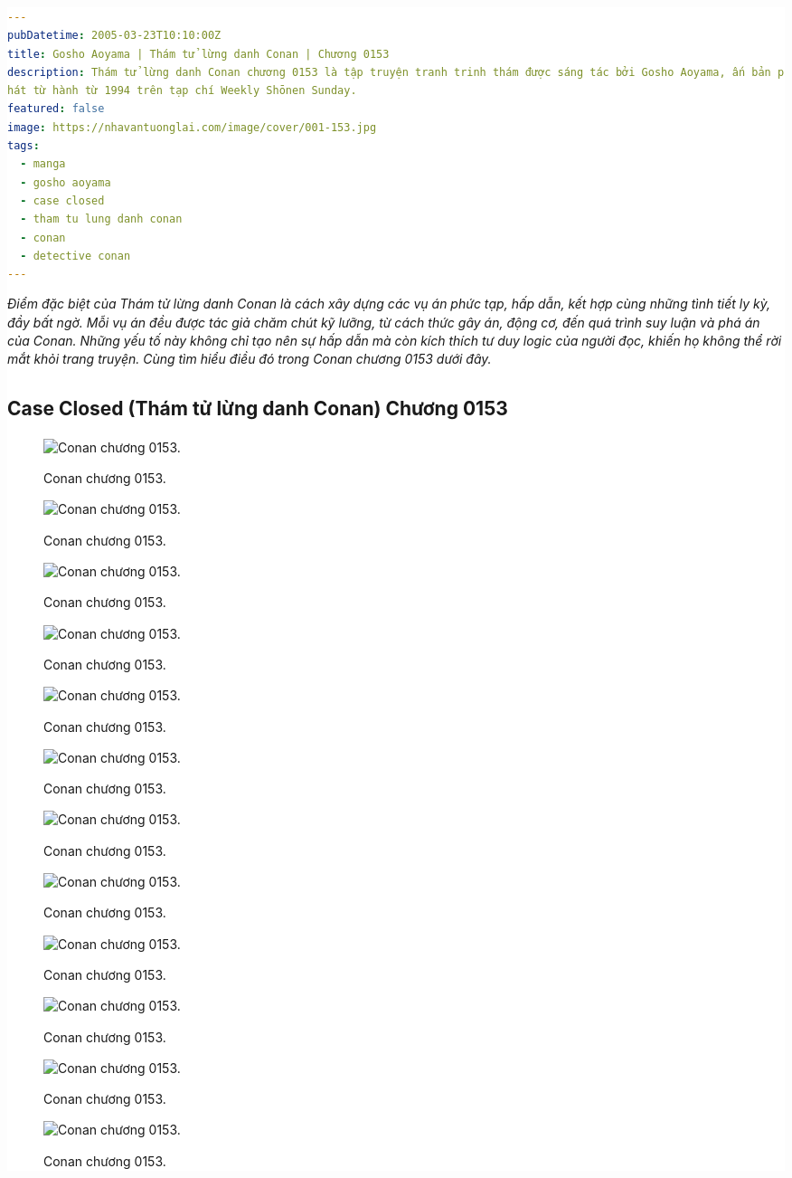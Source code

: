 ```yaml
---
pubDatetime: 2005-03-23T10:10:00Z
title: Gosho Aoyama | Thám tử lừng danh Conan | Chương 0153
description: Thám tử lừng danh Conan chương 0153 là tập truyện tranh trinh thám được sáng tác bởi Gosho Aoyama, ấn bản phát từ hành từ 1994 trên tạp chí Weekly Shōnen Sunday.
featured: false
image: https://nhavantuonglai.com/image/cover/001-153.jpg
tags:
  - manga
  - gosho aoyama
  - case closed
  - tham tu lung danh conan
  - conan
  - detective conan
---
```


_Điểm đặc biệt của Thám tử lừng danh Conan là cách xây dựng các vụ án phức tạp, hấp dẫn, kết hợp cùng những tình tiết ly kỳ, đầy bất ngờ. Mỗi vụ án đều được tác giả chăm chút kỹ lưỡng, từ cách thức gây án, động cơ, đến quá trình suy luận và phá án của Conan. Những yếu tố này không chỉ tạo nên sự hấp dẫn mà còn kích thích tư duy logic của người đọc, khiến họ không thể rời mắt khỏi trang truyện. Cùng tìm hiểu điều đó trong Conan chương 0153 dưới đây._

## Case Closed (Thám tử lừng danh Conan) Chương 0153

<figure><img src="https://nhavantuonglai.blog/manga/gosho-aoyama/case-closed/0153-01.jpg" alt="Conan chương 0153." title="Conan chương 0153." height=100% width=100%><figcaption></p>Conan chương 0153.</p></figcaption></figure>

<figure><img src="https://nhavantuonglai.blog/manga/gosho-aoyama/case-closed/0153-02.jpg" alt="Conan chương 0153." title="Conan chương 0153." height=100% width=100%><figcaption></p>Conan chương 0153.</p></figcaption></figure>

<figure><img src="https://nhavantuonglai.blog/manga/gosho-aoyama/case-closed/0153-03.jpg" alt="Conan chương 0153." title="Conan chương 0153." height=100% width=100%><figcaption></p>Conan chương 0153.</p></figcaption></figure>

<figure><img src="https://nhavantuonglai.blog/manga/gosho-aoyama/case-closed/0153-04.jpg" alt="Conan chương 0153." title="Conan chương 0153." height=100% width=100%><figcaption></p>Conan chương 0153.</p></figcaption></figure>

<figure><img src="https://nhavantuonglai.blog/manga/gosho-aoyama/case-closed/0153-05.jpg" alt="Conan chương 0153." title="Conan chương 0153." height=100% width=100%><figcaption></p>Conan chương 0153.</p></figcaption></figure>

<figure><img src="https://nhavantuonglai.blog/manga/gosho-aoyama/case-closed/0153-06.jpg" alt="Conan chương 0153." title="Conan chương 0153." height=100% width=100%><figcaption></p>Conan chương 0153.</p></figcaption></figure>

<figure><img src="https://nhavantuonglai.blog/manga/gosho-aoyama/case-closed/0153-07.jpg" alt="Conan chương 0153." title="Conan chương 0153." height=100% width=100%><figcaption></p>Conan chương 0153.</p></figcaption></figure>

<figure><img src="https://nhavantuonglai.blog/manga/gosho-aoyama/case-closed/0153-08.jpg" alt="Conan chương 0153." title="Conan chương 0153." height=100% width=100%><figcaption></p>Conan chương 0153.</p></figcaption></figure>

<figure><img src="https://nhavantuonglai.blog/manga/gosho-aoyama/case-closed/0153-09.jpg" alt="Conan chương 0153." title="Conan chương 0153." height=100% width=100%><figcaption></p>Conan chương 0153.</p></figcaption></figure>

<figure><img src="https://nhavantuonglai.blog/manga/gosho-aoyama/case-closed/0153-10.jpg" alt="Conan chương 0153." title="Conan chương 0153." height=100% width=100%><figcaption></p>Conan chương 0153.</p></figcaption></figure>

<figure><img src="https://nhavantuonglai.blog/manga/gosho-aoyama/case-closed/0153-11.jpg" alt="Conan chương 0153." title="Conan chương 0153." height=100% width=100%><figcaption></p>Conan chương 0153.</p></figcaption></figure>

<figure><img src="https://nhavantuonglai.blog/manga/gosho-aoyama/case-closed/0153-12.jpg" alt="Conan chương 0153." title="Conan chương 0153." height=100% width=100%><figcaption></p>Conan chương 0153.</p></figcaption></figure>
